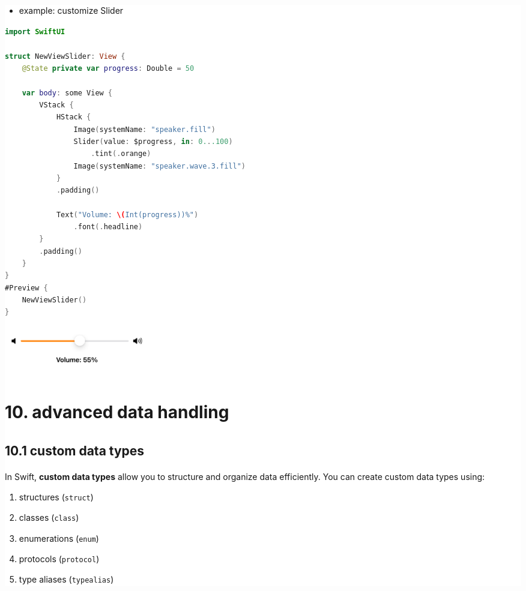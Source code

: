 - example: customize Slider

```swift
import SwiftUI

struct NewViewSlider: View {
    @State private var progress: Double = 50

    var body: some View {
        VStack {
            HStack {
                Image(systemName: "speaker.fill")
                Slider(value: $progress, in: 0...100)
                    .tint(.orange)
                Image(systemName: "speaker.wave.3.fill")
            }
            .padding()

            Text("Volume: \(Int(progress))%")
                .font(.headline)
        }
        .padding()
    }
}
#Preview {
    NewViewSlider()
}
```

<img src="assets/0a5f7f6ee9e6e56966e14416bb1b2e0198817e10.png" title="" alt="Screenshot 2025-03-15 at 3.54.02 PM.png" width="238">

# 10. advanced data handling

## 10.1 custom data types

In Swift, **custom data types** allow you to structure and organize data efficiently. You can create custom data types using:

1. structures (`struct`)

2. classes (`class`)

3. enumerations (`enum`)

4. protocols (`protocol`)

5. type aliases (`typealias`)
